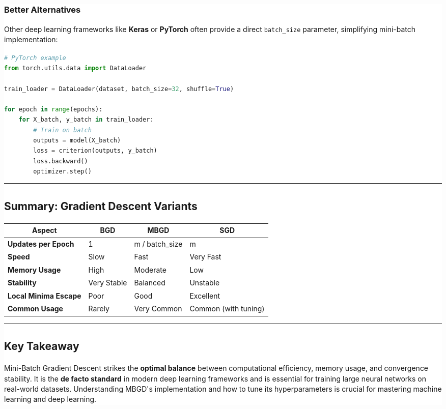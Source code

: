 ### Better Alternatives

Other deep learning frameworks like **Keras** or **PyTorch** often provide a direct `batch_size` parameter, simplifying mini-batch implementation:

```python
# PyTorch example
from torch.utils.data import DataLoader

train_loader = DataLoader(dataset, batch_size=32, shuffle=True)

for epoch in range(epochs):
    for X_batch, y_batch in train_loader:
        # Train on batch
        outputs = model(X_batch)
        loss = criterion(outputs, y_batch)
        loss.backward()
        optimizer.step()
```

---

## Summary: Gradient Descent Variants

| Aspect | BGD | MBGD | SGD |
|--------|-----|------|-----|
| **Updates per Epoch** | 1 | m / batch_size | m |
| **Speed** | Slow | Fast | Very Fast |
| **Memory Usage** | High | Moderate | Low |
| **Stability** | Very Stable | Balanced | Unstable |
| **Local Minima Escape** | Poor | Good | Excellent |
| **Common Usage** | Rarely | Very Common | Common (with tuning) |

---

## Key Takeaway

Mini-Batch Gradient Descent strikes the **optimal balance** between computational efficiency, memory usage, and convergence stability. It is the **de facto standard** in modern deep learning frameworks and is essential for training large neural networks on real-world datasets. Understanding MBGD's implementation and how to tune its hyperparameters is crucial for mastering machine learning and deep learning.
